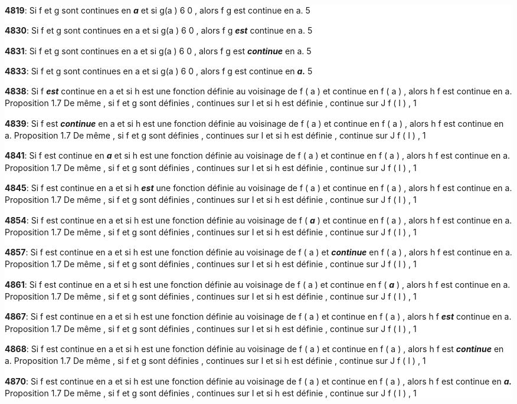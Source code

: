 **4819**: Si f et g sont continues en ***a*** et si g(a ) 6 0 , alors f g est continue en a. 5

**4830**: Si f et g sont continues en a et si g(a ) 6 0 , alors f g ***est*** continue en a. 5

**4831**: Si f et g sont continues en a et si g(a ) 6 0 , alors f g est ***continue*** en a. 5

**4833**: Si f et g sont continues en a et si g(a ) 6 0 , alors f g est continue en ***a.*** 5

**4838**: Si f ***est*** continue en a et si h est une fonction définie au voisinage de f ( a ) et continue en f ( a ) , alors h f est continue en a. Proposition 1.7 De même , si f et g sont définies , continues sur I et si h est définie , continue sur J f ( I ) , 1

**4839**: Si f est ***continue*** en a et si h est une fonction définie au voisinage de f ( a ) et continue en f ( a ) , alors h f est continue en a. Proposition 1.7 De même , si f et g sont définies , continues sur I et si h est définie , continue sur J f ( I ) , 1

**4841**: Si f est continue en ***a*** et si h est une fonction définie au voisinage de f ( a ) et continue en f ( a ) , alors h f est continue en a. Proposition 1.7 De même , si f et g sont définies , continues sur I et si h est définie , continue sur J f ( I ) , 1

**4845**: Si f est continue en a et si h ***est*** une fonction définie au voisinage de f ( a ) et continue en f ( a ) , alors h f est continue en a. Proposition 1.7 De même , si f et g sont définies , continues sur I et si h est définie , continue sur J f ( I ) , 1

**4854**: Si f est continue en a et si h est une fonction définie au voisinage de f ( ***a*** ) et continue en f ( a ) , alors h f est continue en a. Proposition 1.7 De même , si f et g sont définies , continues sur I et si h est définie , continue sur J f ( I ) , 1

**4857**: Si f est continue en a et si h est une fonction définie au voisinage de f ( a ) et ***continue*** en f ( a ) , alors h f est continue en a. Proposition 1.7 De même , si f et g sont définies , continues sur I et si h est définie , continue sur J f ( I ) , 1

**4861**: Si f est continue en a et si h est une fonction définie au voisinage de f ( a ) et continue en f ( ***a*** ) , alors h f est continue en a. Proposition 1.7 De même , si f et g sont définies , continues sur I et si h est définie , continue sur J f ( I ) , 1

**4867**: Si f est continue en a et si h est une fonction définie au voisinage de f ( a ) et continue en f ( a ) , alors h f ***est*** continue en a. Proposition 1.7 De même , si f et g sont définies , continues sur I et si h est définie , continue sur J f ( I ) , 1

**4868**: Si f est continue en a et si h est une fonction définie au voisinage de f ( a ) et continue en f ( a ) , alors h f est ***continue*** en a. Proposition 1.7 De même , si f et g sont définies , continues sur I et si h est définie , continue sur J f ( I ) , 1

**4870**: Si f est continue en a et si h est une fonction définie au voisinage de f ( a ) et continue en f ( a ) , alors h f est continue en ***a.*** Proposition 1.7 De même , si f et g sont définies , continues sur I et si h est définie , continue sur J f ( I ) , 1

